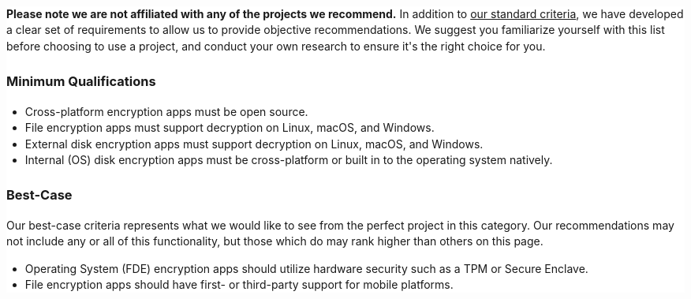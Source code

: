 **Please note we are not affiliated with any of the projects we recommend.** In addition to [our standard criteria](about/criteria.md), we have developed a clear set of requirements to allow us to provide objective recommendations. We suggest you familiarize yourself with this list before choosing to use a project, and conduct your own research to ensure it's the right choice for you.

### Minimum Qualifications

- Cross-platform encryption apps must be open source.
- File encryption apps must support decryption on Linux, macOS, and Windows.
- External disk encryption apps must support decryption on Linux, macOS, and Windows.
- Internal (OS) disk encryption apps must be cross-platform or built in to the operating system natively.

### Best-Case

Our best-case criteria represents what we would like to see from the perfect project in this category. Our recommendations may not include any or all of this functionality, but those which do may rank higher than others on this page.

- Operating System (FDE) encryption apps should utilize hardware security such as a TPM or Secure Enclave.
- File encryption apps should have first- or third-party support for mobile platforms.
